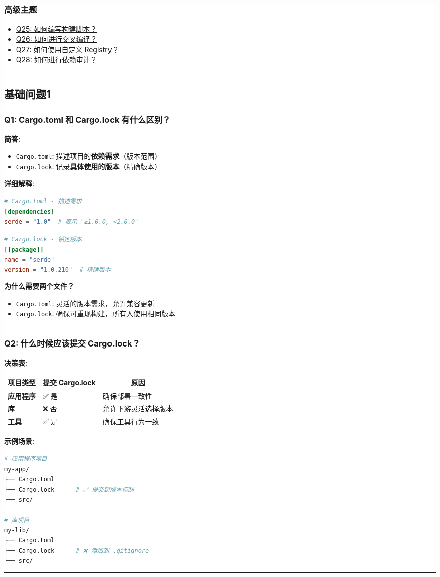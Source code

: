 ### 高级主题

- [Q25: 如何编写构建脚本？](#q25-如何编写构建脚本)
- [Q26: 如何进行交叉编译？](#q26-如何进行交叉编译)
- [Q27: 如何使用自定义 Registry？](#q27-如何使用自定义-registry)
- [Q28: 如何进行依赖审计？](#q28-如何进行依赖审计)

---

## 基础问题1

### Q1: Cargo.toml 和 Cargo.lock 有什么区别？

**简答**:

- `Cargo.toml`: 描述项目的**依赖需求**（版本范围）
- `Cargo.lock`: 记录**具体使用的版本**（精确版本）

**详细解释**:

```toml
# Cargo.toml - 描述需求
[dependencies]
serde = "1.0"  # 表示 "≥1.0.0, <2.0.0"
```

```toml
# Cargo.lock - 锁定版本
[[package]]
name = "serde"
version = "1.0.210"  # 精确版本
```

**为什么需要两个文件？**

- `Cargo.toml`: 灵活的版本需求，允许兼容更新
- `Cargo.lock`: 确保可重现构建，所有人使用相同版本

---

### Q2: 什么时候应该提交 Cargo.lock？

**决策表**:

| 项目类型 | 提交 Cargo.lock | 原因 |
|---------|----------------|------|
| **应用程序** | ✅ 是 | 确保部署一致性 |
| **库** | ❌ 否 | 允许下游灵活选择版本 |
| **工具** | ✅ 是 | 确保工具行为一致 |

**示例场景**:

```bash
# 应用程序项目
my-app/
├── Cargo.toml
├── Cargo.lock      # ✅ 提交到版本控制
└── src/

# 库项目
my-lib/
├── Cargo.toml
├── Cargo.lock      # ❌ 添加到 .gitignore
└── src/
```

---